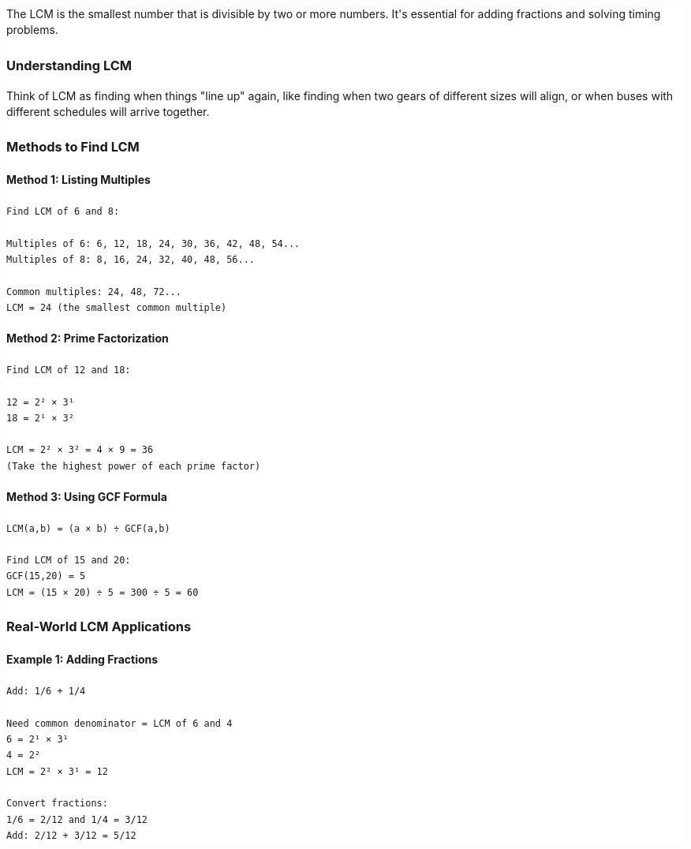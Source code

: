 The LCM is the smallest number that is divisible by two or more numbers. It's essential for adding fractions and solving timing problems.

### Understanding LCM
Think of LCM as finding when things "line up" again, like finding when two gears of different sizes will align, or when buses with different schedules will arrive together.

### Methods to Find LCM

#### Method 1: Listing Multiples
```
Find LCM of 6 and 8:

Multiples of 6: 6, 12, 18, 24, 30, 36, 42, 48, 54...
Multiples of 8: 8, 16, 24, 32, 40, 48, 56...

Common multiples: 24, 48, 72...
LCM = 24 (the smallest common multiple)
```

#### Method 2: Prime Factorization
```
Find LCM of 12 and 18:

12 = 2² × 3¹
18 = 2¹ × 3²

LCM = 2² × 3² = 4 × 9 = 36
(Take the highest power of each prime factor)
```

#### Method 3: Using GCF Formula
```
LCM(a,b) = (a × b) ÷ GCF(a,b)

Find LCM of 15 and 20:
GCF(15,20) = 5
LCM = (15 × 20) ÷ 5 = 300 ÷ 5 = 60
```

### Real-World LCM Applications

#### Example 1: Adding Fractions
```
Add: 1/6 + 1/4

Need common denominator = LCM of 6 and 4
6 = 2¹ × 3¹
4 = 2²
LCM = 2² × 3¹ = 12

Convert fractions:
1/6 = 2/12 and 1/4 = 3/12
Add: 2/12 + 3/12 = 5/12
```
